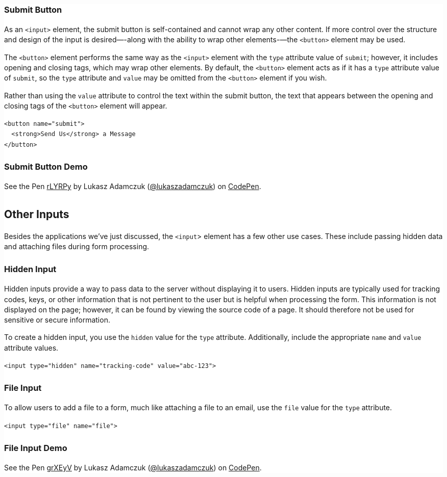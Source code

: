 ### Submit Button

As an `<input>` element, the submit button is self-contained and cannot wrap any other content. If more control over the structure and design of the input is desired—-along with the ability to wrap other elements-—the `<button>` element may be used.

The `<button>` element performs the same way as the `<input>` element with the `type` attribute value of `submit`; however, it includes opening and closing tags, which may wrap other elements. By default, the `<button>` element acts as if it has a `type` attribute value of `submit`, so the `type` attribute and `value` may be omitted from the `<button>` element if you wish.

Rather than using the `value` attribute to control the text within the submit button, the text that appears between the opening and closing tags of the `<button>` element will appear.

    <button name="submit">
      <strong>Send Us</strong> a Message
    </button>

### Submit Button Demo

<p data-height="200" data-theme-id="0" data-slug-hash="rLYRPy" data-default-tab="result" data-user="lukaszadamczuk" data-embed-version="2" class="codepen">See the Pen <a href="http://codepen.io/lukaszadamczuk/pen/rLYRPy/">rLYRPy</a> by Lukasz Adamczuk (<a href="http://codepen.io/lukaszadamczuk">@lukaszadamczuk</a>) on <a href="http://codepen.io">CodePen</a>.</p>
<script async src="//assets.codepen.io/assets/embed/ei.js"></script>

## Other Inputs

Besides the applications we’ve just discussed, the `<input`> element has a few other use cases. These include passing hidden data and attaching files during form processing.

### Hidden Input

Hidden inputs provide a way to pass data to the server without displaying it to users. Hidden inputs are typically used for tracking codes, keys, or other information that is not pertinent to the user but is helpful when processing the form. This information is not displayed on the page; however, it can be found by viewing the source code of a page. It should therefore not be used for sensitive or secure information.

To create a hidden input, you use the `hidden` value for the `type` attribute. Additionally, include the appropriate `name` and `value` attribute values.

    <input type="hidden" name="tracking-code" value="abc-123">

### File Input

To allow users to add a file to a form, much like attaching a file to an email, use the `file` value for the `type` attribute.

    <input type="file" name="file">


### File Input Demo

<p data-height="200" data-theme-id="0" data-slug-hash="grXEyV" data-default-tab="result" data-user="lukaszadamczuk" data-embed-version="2" class="codepen">See the Pen <a href="http://codepen.io/lukaszadamczuk/pen/grXEyV/">grXEyV</a> by Lukasz Adamczuk (<a href="http://codepen.io/lukaszadamczuk">@lukaszadamczuk</a>) on <a href="http://codepen.io">CodePen</a>.</p>
<script async src="//assets.codepen.io/assets/embed/ei.js"></script>
